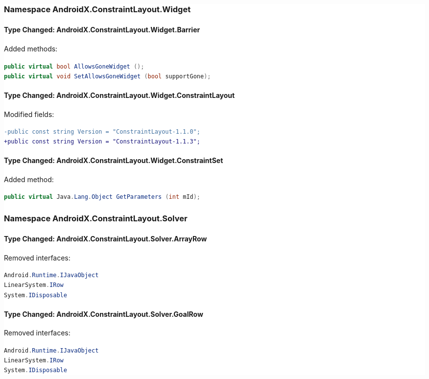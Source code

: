 
### Namespace AndroidX.ConstraintLayout.Widget

#### Type Changed: AndroidX.ConstraintLayout.Widget.Barrier

Added methods:

```csharp
public virtual bool AllowsGoneWidget ();
public virtual void SetAllowsGoneWidget (bool supportGone);
```


#### Type Changed: AndroidX.ConstraintLayout.Widget.ConstraintLayout

Modified fields:

```diff
-public const string Version = "ConstraintLayout-1.1.0";
+public const string Version = "ConstraintLayout-1.1.3";
```


#### Type Changed: AndroidX.ConstraintLayout.Widget.ConstraintSet

Added method:

```csharp
public virtual Java.Lang.Object GetParameters (int mId);
```



### Namespace AndroidX.ConstraintLayout.Solver

#### Type Changed: AndroidX.ConstraintLayout.Solver.ArrayRow

Removed interfaces:

```csharp
Android.Runtime.IJavaObject
LinearSystem.IRow
System.IDisposable
```


#### Type Changed: AndroidX.ConstraintLayout.Solver.GoalRow

Removed interfaces:

```csharp
Android.Runtime.IJavaObject
LinearSystem.IRow
System.IDisposable
```

